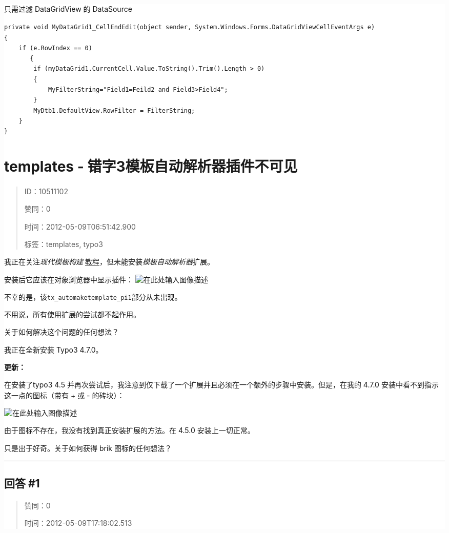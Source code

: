 只需过滤 DataGridView 的 DataSource

```
private void MyDataGrid1_CellEndEdit(object sender, System.Windows.Forms.DataGridViewCellEventArgs e)
{
    if (e.RowIndex == 0)
       {
        if (myDataGrid1.CurrentCell.Value.ToString().Trim().Length > 0)
        {
            MyFilterString="Field1=Feild2 and Field3>Field4";
        }
        MyDtb1.DefaultView.RowFilter = FilterString;
    }
} 
```

# templates - 错字3模板自动解析器插件不可见

> ID：10511102
> 
> 赞同：0
> 
> 时间：2012-05-09T06:51:42.900
> 
> 标签：templates, typo3

我正在关注*现代模板构建* [教程](http://typo3.org/documentation/document-library/tutorials/doc_tut_templselect/0.1.0/view/1/3/#id1861460)，但未能安装*模板自动解析器*扩展。

安装后它应该在对象浏览器中显示插件： ![在此处输入图像描述](../Images/3ce7342404be038b7d20b036dda36fc3.png)

不幸的是，该`tx_automaketemplate_pi1`部分从未出现。

不用说，所有使用扩展的尝试都不起作用。

关于如何解决这个问题的任何想法？

我正在全新安装 Typo3 4.7.0。

**更新：**

在安装了typo3 4.5 并再次尝试后，我注意到仅下载了一个扩展并且必须在一个额外的步骤中安装。但是，在我的 4.7.0 安装中看不到指示这一点的图标（带有 + 或 - 的砖块）：

![在此处输入图像描述](../Images/c897b15244f8bc6e5ca1d00fcefb6566.png)

由于图标不存在，我没有找到真正安装扩展的方法。在 4.5.0 安装上一切正常。

只是出于好奇。关于如何获得 brik 图标的任何想法？

* * *

## 回答 #1

> 赞同：0
> 
> 时间：2012-05-09T17:18:02.513
